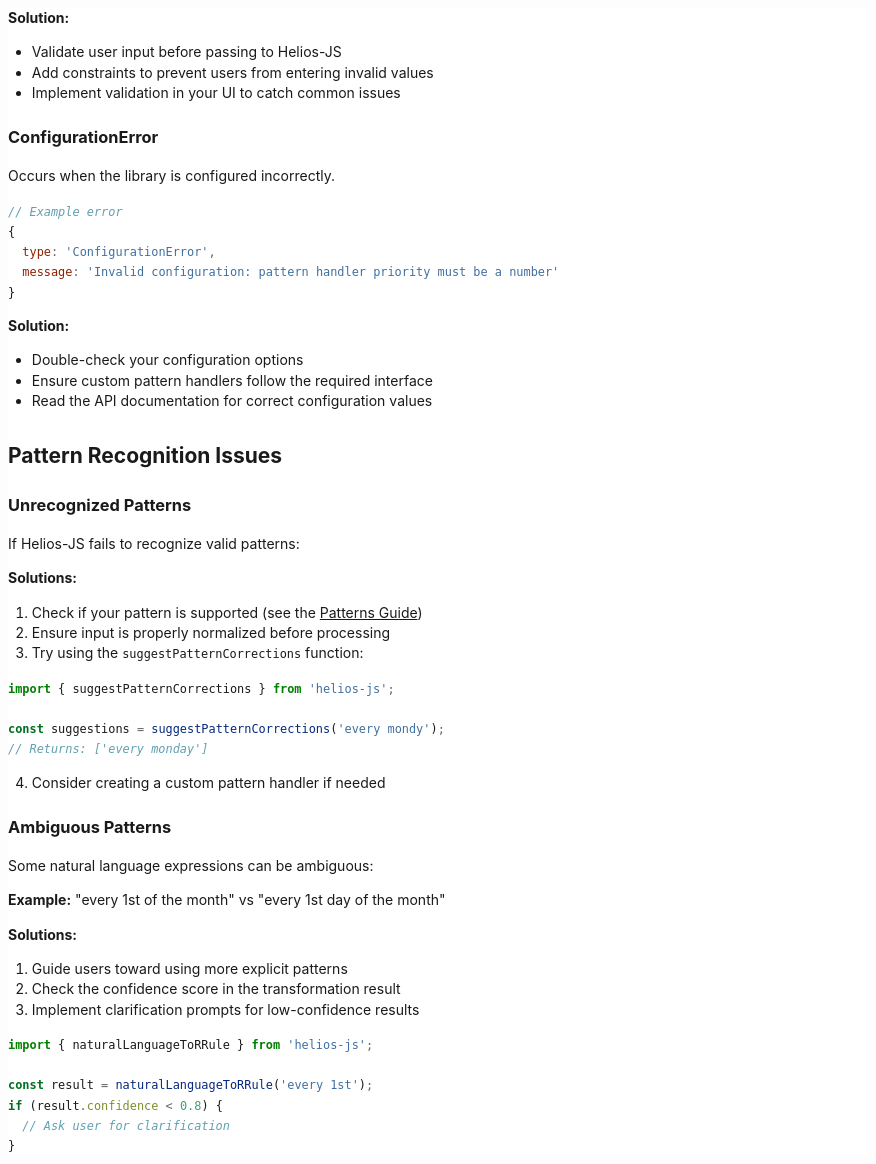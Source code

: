 **Solution:**
- Validate user input before passing to Helios-JS
- Add constraints to prevent users from entering invalid values
- Implement validation in your UI to catch common issues

### ConfigurationError

Occurs when the library is configured incorrectly.

```javascript
// Example error
{
  type: 'ConfigurationError',
  message: 'Invalid configuration: pattern handler priority must be a number'
}
```

**Solution:**
- Double-check your configuration options
- Ensure custom pattern handlers follow the required interface
- Read the API documentation for correct configuration values

## Pattern Recognition Issues

### Unrecognized Patterns

If Helios-JS fails to recognize valid patterns:

**Solutions:**
1. Check if your pattern is supported (see the [Patterns Guide](./patterns.md))
2. Ensure input is properly normalized before processing
3. Try using the `suggestPatternCorrections` function:

```javascript
import { suggestPatternCorrections } from 'helios-js';

const suggestions = suggestPatternCorrections('every mondy');
// Returns: ['every monday']
```

4. Consider creating a custom pattern handler if needed

### Ambiguous Patterns

Some natural language expressions can be ambiguous:

**Example:** "every 1st of the month" vs "every 1st day of the month"

**Solutions:**
1. Guide users toward using more explicit patterns
2. Check the confidence score in the transformation result
3. Implement clarification prompts for low-confidence results

```javascript
import { naturalLanguageToRRule } from 'helios-js';

const result = naturalLanguageToRRule('every 1st');
if (result.confidence < 0.8) {
  // Ask user for clarification
}
```
